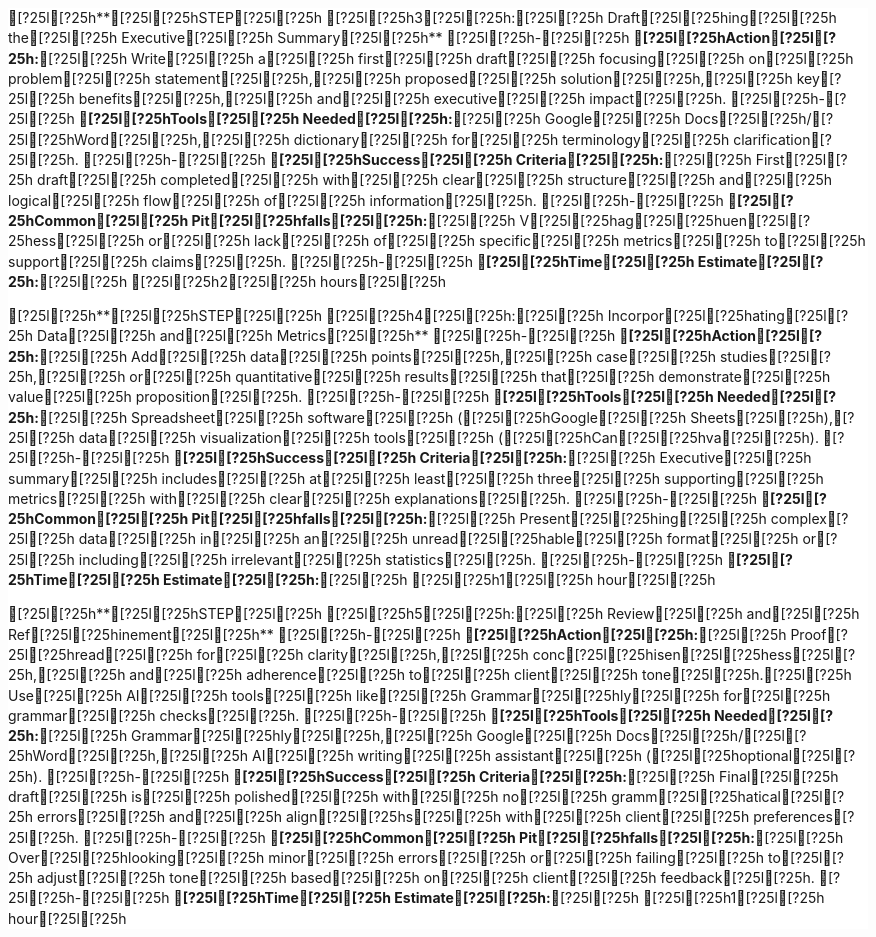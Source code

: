 [?25l[?25h**[?25l[?25hSTEP[?25l[?25h [?25l[?25h3[?25l[?25h:[?25l[?25h Draft[?25l[?25hing[?25l[?25h the[?25l[?25h Executive[?25l[?25h Summary[?25l[?25h**
[?25l[?25h-[?25l[?25h **[?25l[?25hAction[?25l[?25h:**[?25l[?25h Write[?25l[?25h a[?25l[?25h first[?25l[?25h draft[?25l[?25h focusing[?25l[?25h on[?25l[?25h problem[?25l[?25h statement[?25l[?25h,[?25l[?25h proposed[?25l[?25h solution[?25l[?25h,[?25l[?25h key[?25l[?25h benefits[?25l[?25h,[?25l[?25h and[?25l[?25h executive[?25l[?25h impact[?25l[?25h.
[?25l[?25h-[?25l[?25h **[?25l[?25hTools[?25l[?25h Needed[?25l[?25h:**[?25l[?25h Google[?25l[?25h Docs[?25l[?25h/[?25l[?25hWord[?25l[?25h,[?25l[?25h dictionary[?25l[?25h for[?25l[?25h terminology[?25l[?25h clarification[?25l[?25h.
[?25l[?25h-[?25l[?25h **[?25l[?25hSuccess[?25l[?25h Criteria[?25l[?25h:**[?25l[?25h First[?25l[?25h draft[?25l[?25h completed[?25l[?25h with[?25l[?25h clear[?25l[?25h structure[?25l[?25h and[?25l[?25h logical[?25l[?25h flow[?25l[?25h of[?25l[?25h information[?25l[?25h.
[?25l[?25h-[?25l[?25h **[?25l[?25hCommon[?25l[?25h Pit[?25l[?25hfalls[?25l[?25h:**[?25l[?25h V[?25l[?25hag[?25l[?25huen[?25l[?25hess[?25l[?25h or[?25l[?25h lack[?25l[?25h of[?25l[?25h specific[?25l[?25h metrics[?25l[?25h to[?25l[?25h support[?25l[?25h claims[?25l[?25h.
[?25l[?25h-[?25l[?25h **[?25l[?25hTime[?25l[?25h Estimate[?25l[?25h:**[?25l[?25h [?25l[?25h2[?25l[?25h hours[?25l[?25h

[?25l[?25h**[?25l[?25hSTEP[?25l[?25h [?25l[?25h4[?25l[?25h:[?25l[?25h Incorpor[?25l[?25hating[?25l[?25h Data[?25l[?25h and[?25l[?25h Metrics[?25l[?25h**
[?25l[?25h-[?25l[?25h **[?25l[?25hAction[?25l[?25h:**[?25l[?25h Add[?25l[?25h data[?25l[?25h points[?25l[?25h,[?25l[?25h case[?25l[?25h studies[?25l[?25h,[?25l[?25h or[?25l[?25h quantitative[?25l[?25h results[?25l[?25h that[?25l[?25h demonstrate[?25l[?25h value[?25l[?25h proposition[?25l[?25h.
[?25l[?25h-[?25l[?25h **[?25l[?25hTools[?25l[?25h Needed[?25l[?25h:**[?25l[?25h Spreadsheet[?25l[?25h software[?25l[?25h ([?25l[?25hGoogle[?25l[?25h Sheets[?25l[?25h),[?25l[?25h data[?25l[?25h visualization[?25l[?25h tools[?25l[?25h ([?25l[?25hCan[?25l[?25hva[?25l[?25h).
[?25l[?25h-[?25l[?25h **[?25l[?25hSuccess[?25l[?25h Criteria[?25l[?25h:**[?25l[?25h Executive[?25l[?25h summary[?25l[?25h includes[?25l[?25h at[?25l[?25h least[?25l[?25h three[?25l[?25h supporting[?25l[?25h metrics[?25l[?25h with[?25l[?25h clear[?25l[?25h explanations[?25l[?25h.
[?25l[?25h-[?25l[?25h **[?25l[?25hCommon[?25l[?25h Pit[?25l[?25hfalls[?25l[?25h:**[?25l[?25h Present[?25l[?25hing[?25l[?25h complex[?25l[?25h data[?25l[?25h in[?25l[?25h an[?25l[?25h unread[?25l[?25hable[?25l[?25h format[?25l[?25h or[?25l[?25h including[?25l[?25h irrelevant[?25l[?25h statistics[?25l[?25h.
[?25l[?25h-[?25l[?25h **[?25l[?25hTime[?25l[?25h Estimate[?25l[?25h:**[?25l[?25h [?25l[?25h1[?25l[?25h hour[?25l[?25h

[?25l[?25h**[?25l[?25hSTEP[?25l[?25h [?25l[?25h5[?25l[?25h:[?25l[?25h Review[?25l[?25h and[?25l[?25h Ref[?25l[?25hinement[?25l[?25h**
[?25l[?25h-[?25l[?25h **[?25l[?25hAction[?25l[?25h:**[?25l[?25h Proof[?25l[?25hread[?25l[?25h for[?25l[?25h clarity[?25l[?25h,[?25l[?25h conc[?25l[?25hisen[?25l[?25hess[?25l[?25h,[?25l[?25h and[?25l[?25h adherence[?25l[?25h to[?25l[?25h client[?25l[?25h tone[?25l[?25h.[?25l[?25h Use[?25l[?25h AI[?25l[?25h tools[?25l[?25h like[?25l[?25h Grammar[?25l[?25hly[?25l[?25h for[?25l[?25h grammar[?25l[?25h checks[?25l[?25h.
[?25l[?25h-[?25l[?25h **[?25l[?25hTools[?25l[?25h Needed[?25l[?25h:**[?25l[?25h Grammar[?25l[?25hly[?25l[?25h,[?25l[?25h Google[?25l[?25h Docs[?25l[?25h/[?25l[?25hWord[?25l[?25h,[?25l[?25h AI[?25l[?25h writing[?25l[?25h assistant[?25l[?25h ([?25l[?25hoptional[?25l[?25h).
[?25l[?25h-[?25l[?25h **[?25l[?25hSuccess[?25l[?25h Criteria[?25l[?25h:**[?25l[?25h Final[?25l[?25h draft[?25l[?25h is[?25l[?25h polished[?25l[?25h with[?25l[?25h no[?25l[?25h gramm[?25l[?25hatical[?25l[?25h errors[?25l[?25h and[?25l[?25h align[?25l[?25hs[?25l[?25h with[?25l[?25h client[?25l[?25h preferences[?25l[?25h.
[?25l[?25h-[?25l[?25h **[?25l[?25hCommon[?25l[?25h Pit[?25l[?25hfalls[?25l[?25h:**[?25l[?25h Over[?25l[?25hlooking[?25l[?25h minor[?25l[?25h errors[?25l[?25h or[?25l[?25h failing[?25l[?25h to[?25l[?25h adjust[?25l[?25h tone[?25l[?25h based[?25l[?25h on[?25l[?25h client[?25l[?25h feedback[?25l[?25h.
[?25l[?25h-[?25l[?25h **[?25l[?25hTime[?25l[?25h Estimate[?25l[?25h:**[?25l[?25h [?25l[?25h1[?25l[?25h hour[?25l[?25h
